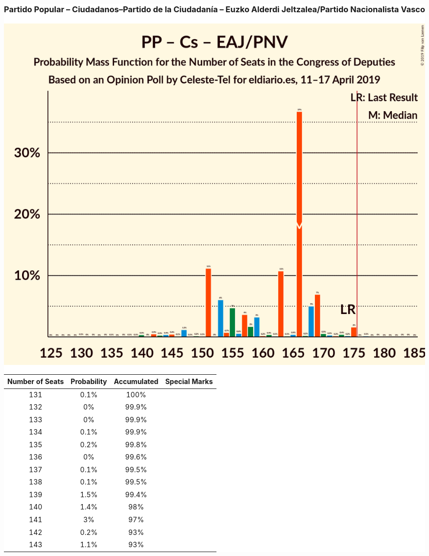 ### Partido Popular – Ciudadanos–Partido de la Ciudadanía – Euzko Alderdi Jeltzalea/Partido Nacionalista Vasco

![Graph with seats probability mass function not yet produced](2019-04-17-Celeste-Tel-coalitions-seats-pmf-pp–cs–eajpnv.png "Seats Probability Mass Function")

| Number of Seats | Probability | Accumulated | Special Marks |
|:---------------:|:-----------:|:-----------:|:-------------:|
| 131 | 0.1% | 100% |  |
| 132 | 0% | 99.9% |  |
| 133 | 0% | 99.9% |  |
| 134 | 0.1% | 99.9% |  |
| 135 | 0.2% | 99.8% |  |
| 136 | 0% | 99.6% |  |
| 137 | 0.1% | 99.5% |  |
| 138 | 0.1% | 99.5% |  |
| 139 | 1.5% | 99.4% |  |
| 140 | 1.4% | 98% |  |
| 141 | 3% | 97% |  |
| 142 | 0.2% | 93% |  |
| 143 | 1.1% | 93% |  |